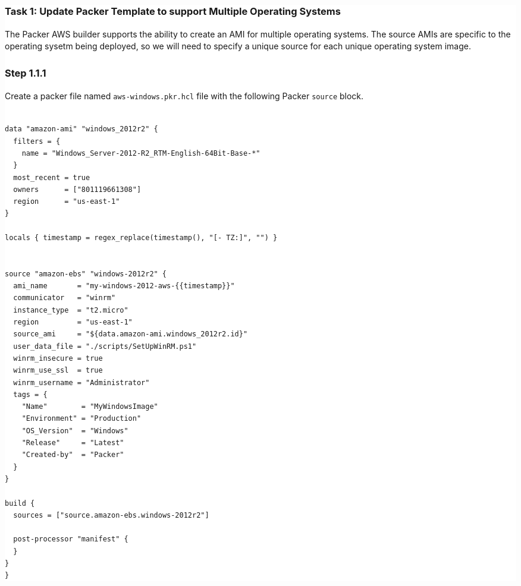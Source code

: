 ### Task 1: Update Packer Template to support Multiple Operating Systems
The Packer AWS builder supports the ability to create an AMI for multiple operating systems.  The source AMIs are specific to the operating sysetm being deployed, so we will need to specify a unique source for each unique operating system image.

### Step 1.1.1

Create a packer file named `aws-windows.pkr.hcl` file with the following Packer `source` block.

```hcl

data "amazon-ami" "windows_2012r2" {
  filters = {
    name = "Windows_Server-2012-R2_RTM-English-64Bit-Base-*"
  }
  most_recent = true
  owners      = ["801119661308"]
  region      = "us-east-1"
}

locals { timestamp = regex_replace(timestamp(), "[- TZ:]", "") }


source "amazon-ebs" "windows-2012r2" {
  ami_name       = "my-windows-2012-aws-{{timestamp}}"
  communicator   = "winrm"
  instance_type  = "t2.micro"
  region         = "us-east-1"
  source_ami     = "${data.amazon-ami.windows_2012r2.id}"
  user_data_file = "./scripts/SetUpWinRM.ps1"
  winrm_insecure = true
  winrm_use_ssl  = true
  winrm_username = "Administrator"
  tags = {
    "Name"        = "MyWindowsImage"
    "Environment" = "Production"
    "OS_Version"  = "Windows"
    "Release"     = "Latest"
    "Created-by"  = "Packer"
  }
}

build {
  sources = ["source.amazon-ebs.windows-2012r2"]

  post-processor "manifest" {
  }
}
}
```
